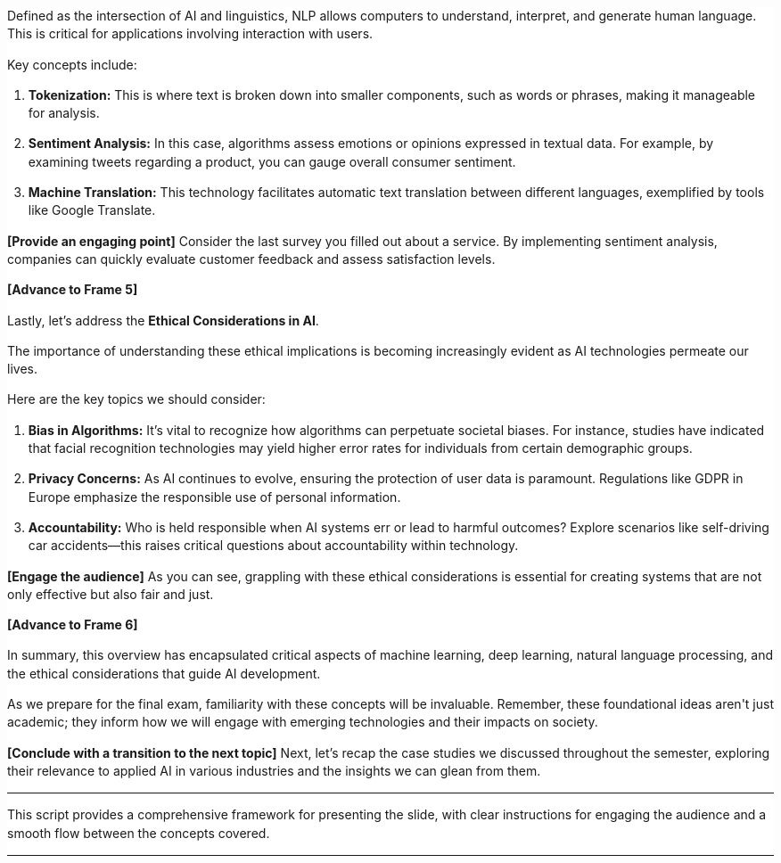 Defined as the intersection of AI and linguistics, NLP allows computers to understand, interpret, and generate human language. This is critical for applications involving interaction with users.

Key concepts include:

1. **Tokenization:** This is where text is broken down into smaller components, such as words or phrases, making it manageable for analysis.

2. **Sentiment Analysis:** In this case, algorithms assess emotions or opinions expressed in textual data. For example, by examining tweets regarding a product, you can gauge overall consumer sentiment.

3. **Machine Translation:** This technology facilitates automatic text translation between different languages, exemplified by tools like Google Translate.

**[Provide an engaging point]** 
Consider the last survey you filled out about a service. By implementing sentiment analysis, companies can quickly evaluate customer feedback and assess satisfaction levels.

**[Advance to Frame 5]**

Lastly, let’s address the **Ethical Considerations in AI**.

The importance of understanding these ethical implications is becoming increasingly evident as AI technologies permeate our lives. 

Here are the key topics we should consider:

1. **Bias in Algorithms:** It’s vital to recognize how algorithms can perpetuate societal biases. For instance, studies have indicated that facial recognition technologies may yield higher error rates for individuals from certain demographic groups.

2. **Privacy Concerns:** As AI continues to evolve, ensuring the protection of user data is paramount. Regulations like GDPR in Europe emphasize the responsible use of personal information.

3. **Accountability:** Who is held responsible when AI systems err or lead to harmful outcomes? Explore scenarios like self-driving car accidents—this raises critical questions about accountability within technology.

**[Engage the audience]** 
As you can see, grappling with these ethical considerations is essential for creating systems that are not only effective but also fair and just.

**[Advance to Frame 6]**

In summary, this overview has encapsulated critical aspects of machine learning, deep learning, natural language processing, and the ethical considerations that guide AI development. 

As we prepare for the final exam, familiarity with these concepts will be invaluable. Remember, these foundational ideas aren't just academic; they inform how we will engage with emerging technologies and their impacts on society.

**[Conclude with a transition to the next topic]** 
Next, let’s recap the case studies we discussed throughout the semester, exploring their relevance to applied AI in various industries and the insights we can glean from them.

---

This script provides a comprehensive framework for presenting the slide, with clear instructions for engaging the audience and a smooth flow between the concepts covered.

---